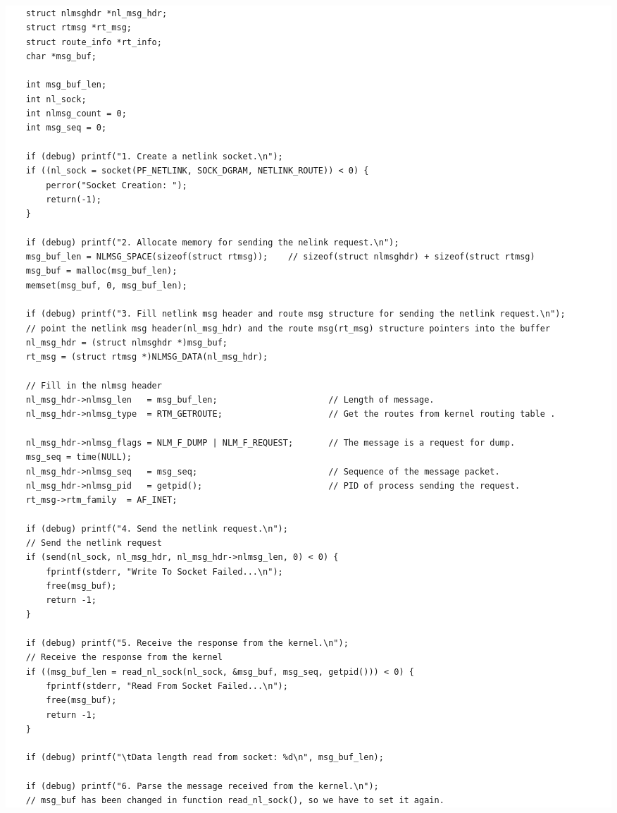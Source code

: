   ```
      struct nlmsghdr *nl_msg_hdr;
      struct rtmsg *rt_msg;
      struct route_info *rt_info;
      char *msg_buf;

      int msg_buf_len;
      int nl_sock;
      int nlmsg_count = 0;
      int msg_seq = 0;

      if (debug) printf("1. Create a netlink socket.\n");
      if ((nl_sock = socket(PF_NETLINK, SOCK_DGRAM, NETLINK_ROUTE)) < 0) {
          perror("Socket Creation: ");
          return(-1);
      }

      if (debug) printf("2. Allocate memory for sending the nelink request.\n");
      msg_buf_len = NLMSG_SPACE(sizeof(struct rtmsg));    // sizeof(struct nlmsghdr) + sizeof(struct rtmsg)
      msg_buf = malloc(msg_buf_len);
      memset(msg_buf, 0, msg_buf_len);

      if (debug) printf("3. Fill netlink msg header and route msg structure for sending the netlink request.\n");
      // point the netlink msg header(nl_msg_hdr) and the route msg(rt_msg) structure pointers into the buffer
      nl_msg_hdr = (struct nlmsghdr *)msg_buf;
      rt_msg = (struct rtmsg *)NLMSG_DATA(nl_msg_hdr);

      // Fill in the nlmsg header
      nl_msg_hdr->nlmsg_len   = msg_buf_len;                      // Length of message.
      nl_msg_hdr->nlmsg_type  = RTM_GETROUTE;                     // Get the routes from kernel routing table .

      nl_msg_hdr->nlmsg_flags = NLM_F_DUMP | NLM_F_REQUEST;       // The message is a request for dump.
      msg_seq = time(NULL);
      nl_msg_hdr->nlmsg_seq   = msg_seq;                          // Sequence of the message packet.
      nl_msg_hdr->nlmsg_pid   = getpid();                         // PID of process sending the request.
      rt_msg->rtm_family  = AF_INET;

      if (debug) printf("4. Send the netlink request.\n");
      // Send the netlink request
      if (send(nl_sock, nl_msg_hdr, nl_msg_hdr->nlmsg_len, 0) < 0) {
          fprintf(stderr, "Write To Socket Failed...\n");
          free(msg_buf);
          return -1;
      }

      if (debug) printf("5. Receive the response from the kernel.\n");
      // Receive the response from the kernel
      if ((msg_buf_len = read_nl_sock(nl_sock, &msg_buf, msg_seq, getpid())) < 0) {
          fprintf(stderr, "Read From Socket Failed...\n");
          free(msg_buf);
          return -1;
      }

      if (debug) printf("\tData length read from socket: %d\n", msg_buf_len);

      if (debug) printf("6. Parse the message received from the kernel.\n");
      // msg_buf has been changed in function read_nl_sock(), so we have to set it again.
  ```